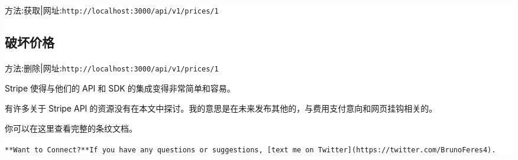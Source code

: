 方法:获取|网址:`http://localhost:3000/api/v1/prices/1`

## **破坏价格**

方法:删除|网址:`http://localhost:3000/api/v1/prices/1`

Stripe 使得与他们的 API 和 SDK 的集成变得非常简单和容易。

有许多关于 Stripe API 的资源没有在本文中探讨。我的意思是在未来发布其他的，与费用支付意向和网页挂钩相关的。

你可以在这里查看完整的条纹文档。

```
**Want to Connect?**If you have any questions or suggestions, [text me on Twitter](https://twitter.com/BrunoFeres4).
```
